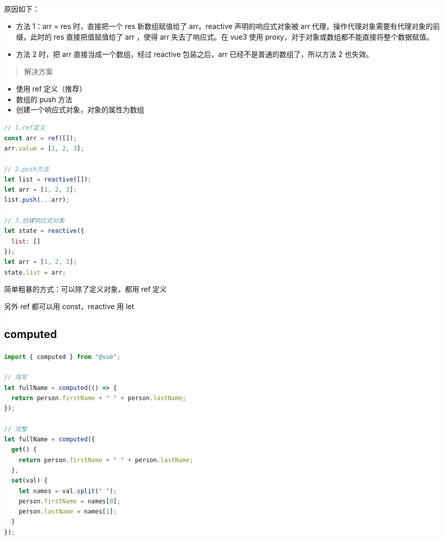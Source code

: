 原因如下：

- 方法 1：arr = res 时，直接把一个 res 新数组赋值给了 arr。reactive 声明的响应式对象被 arr 代理，操作代理对象需要有代理对象的前缀，此时的 res 直接把值赋值给了 arr ，使得 arr 失去了响应式。在 vue3 使用 proxy，对于对象或数组都不能直接将整个数据赋值。

- 方法 2 时，把 arr 直接当成一个数组，经过 reactive 包装之后，arr 已经不是普通的数组了，所以方法 2 也失效。

> 解决方案

- 使用 ref 定义（推荐）
- 数组的 push 方法
- 创建一个响应式对象，对象的属性为数组

```javascript
// 1.ref定义
const arr = ref([]);
arr.value = [1, 2, 3];

// 2.push方法
let list = reactive([]);
let arr = [1, 2, 3];
list.push(...arr);

// 3.创建响应式对象
let state = reactive({
  list: []
});
let arr = [1, 2, 3];
state.list = arr;
```

简单粗暴的方式：可以除了定义对象，都用 ref 定义

另外 ref 都可以用 const，reactive 用 let

## computed

```javascript
import { computed } from "@vue";

// 简写
let fullName = computed(() => {
  return person.firstName + " " + person.lastName;
});

// 完整
let fullName = computed({
  get() {
    return person.firstName + " " + person.lastName;
  },
  set(val) {
    let names = val.split(" ");
    person.firstName = names[0];
    person.lastName = names[1];
  }
});
```

